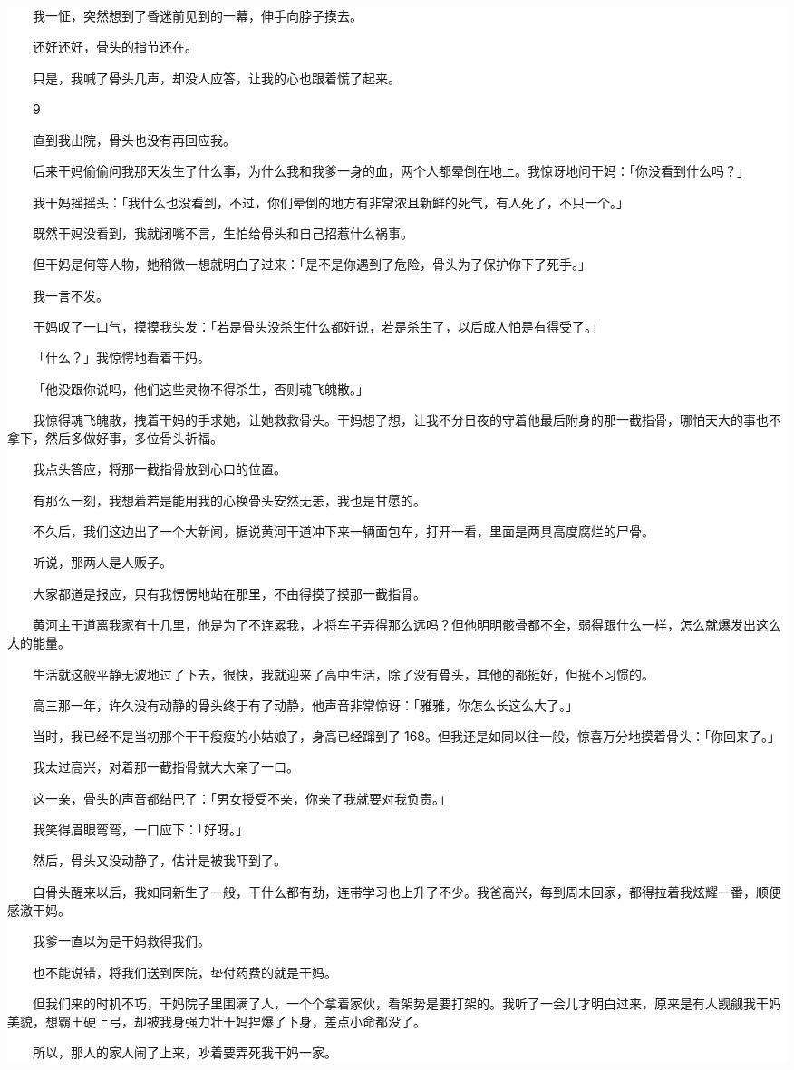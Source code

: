 &emsp;&emsp;我一怔，突然想到了昏迷前见到的一幕，伸手向脖子摸去。  
  
&emsp;&emsp;还好还好，骨头的指节还在。  
  
&emsp;&emsp;只是，我喊了骨头几声，却没人应答，让我的心也跟着慌了起来。  
  
&emsp;&emsp;9  
  
&emsp;&emsp;直到我出院，骨头也没有再回应我。  
  
&emsp;&emsp;后来干妈偷偷问我那天发生了什么事，为什么我和我爹一身的血，两个人都晕倒在地上。我惊讶地问干妈：「你没看到什么吗？」  
  
&emsp;&emsp;我干妈摇摇头：「我什么也没看到，不过，你们晕倒的地方有非常浓且新鲜的死气，有人死了，不只一个。」  
  
&emsp;&emsp;既然干妈没看到，我就闭嘴不言，生怕给骨头和自己招惹什么祸事。  
  
&emsp;&emsp;但干妈是何等人物，她稍微一想就明白了过来：「是不是你遇到了危险，骨头为了保护你下了死手。」  
  
&emsp;&emsp;我一言不发。  
  
&emsp;&emsp;干妈叹了一口气，摸摸我头发：「若是骨头没杀生什么都好说，若是杀生了，以后成人怕是有得受了。」  
  
&emsp;&emsp;「什么？」我惊愕地看着干妈。  
  
&emsp;&emsp;「他没跟你说吗，他们这些灵物不得杀生，否则魂飞魄散。」  
  
&emsp;&emsp;我惊得魂飞魄散，拽着干妈的手求她，让她救救骨头。干妈想了想，让我不分日夜的守着他最后附身的那一截指骨，哪怕天大的事也不拿下，然后多做好事，多位骨头祈福。  
  
&emsp;&emsp;我点头答应，将那一截指骨放到心口的位置。  
  
&emsp;&emsp;有那么一刻，我想着若是能用我的心换骨头安然无恙，我也是甘愿的。  
  
&emsp;&emsp;不久后，我们这边出了一个大新闻，据说黄河干道冲下来一辆面包车，打开一看，里面是两具高度腐烂的尸骨。  
  
&emsp;&emsp;听说，那两人是人贩子。  
  
&emsp;&emsp;大家都道是报应，只有我愣愣地站在那里，不由得摸了摸那一截指骨。  
  
&emsp;&emsp;黄河主干道离我家有十几里，他是为了不连累我，才将车子弄得那么远吗？但他明明骸骨都不全，弱得跟什么一样，怎么就爆发出这么大的能量。  
  
&emsp;&emsp;生活就这般平静无波地过了下去，很快，我就迎来了高中生活，除了没有骨头，其他的都挺好，但挺不习惯的。  
  
&emsp;&emsp;高三那一年，许久没有动静的骨头终于有了动静，他声音非常惊讶：「雅雅，你怎么长这么大了。」  
  
&emsp;&emsp;当时，我已经不是当初那个干干瘦瘦的小姑娘了，身高已经蹿到了 168。但我还是如同以往一般，惊喜万分地摸着骨头：「你回来了。」  
  
&emsp;&emsp;我太过高兴，对着那一截指骨就大大亲了一口。  
  
&emsp;&emsp;这一亲，骨头的声音都结巴了：「男女授受不亲，你亲了我就要对我负责。」  
  
&emsp;&emsp;我笑得眉眼弯弯，一口应下：「好呀。」  
  
&emsp;&emsp;然后，骨头又没动静了，估计是被我吓到了。  
  
&emsp;&emsp;自骨头醒来以后，我如同新生了一般，干什么都有劲，连带学习也上升了不少。我爸高兴，每到周末回家，都得拉着我炫耀一番，顺便感激干妈。  
  
&emsp;&emsp;我爹一直以为是干妈救得我们。  
  
&emsp;&emsp;也不能说错，将我们送到医院，垫付药费的就是干妈。  
  
&emsp;&emsp;但我们来的时机不巧，干妈院子里围满了人，一个个拿着家伙，看架势是要打架的。我听了一会儿才明白过来，原来是有人觊觎我干妈美貌，想霸王硬上弓，却被我身强力壮干妈捏爆了下身，差点小命都没了。  
  
&emsp;&emsp;所以，那人的家人闹了上来，吵着要弄死我干妈一家。  
  
